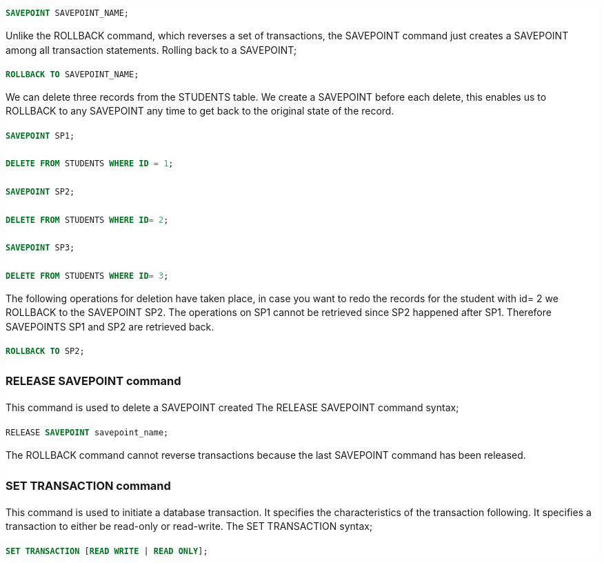 ```SQL
SAVEPOINT SAVEPOINT_NAME;
```

Unlike the ROLLBACK command, which reverses a set of transactions, the SAVEPOINT command just creates a SAVEPOINT among all transaction statements.
Rolling back to a SAVEPOINT;

```SQL
ROLLBACK TO SAVEPOINT_NAME;
```

We can delete three records from the STUDENTS table. We create a SAVEPOINT before each delete, this enables us to ROLLBACK to any SAVEPOINT any time to get back to the original state of the record.

```SQL
SAVEPOINT SP1;

DELETE FROM STUDENTS WHERE ID = 1;

SAVEPOINT SP2;

DELETE FROM STUDENTS WHERE ID= 2;

SAVEPOINT SP3;

DELETE FROM STUDENTS WHERE ID= 3;
```

The following operations for deletion have taken place, in case you want to redo the records for the student with id= 2 we ROLLBACK to the SAVEPOINT SP2. The operations on SP1 cannot be retrieved since SP2 happened after SP1. Therefore SAVEPOINTS SP1 and SP2 are retrieved back.

```SQL
ROLLBACK TO SP2;
```

### RELEASE SAVEPOINT command 
This command is used to delete a SAVEPOINT created
The RELEASE SAVEPOINT command syntax;

```SQL
RELEASE SAVEPOINT savepoint_name;
```

The ROLLBACK command cannot reverse transactions because the last SAVEPOINT command has been released.

### SET TRANSACTION command 
This command is used to initiate a database transaction. It specifies the characteristics of the transaction following. It specifies a transaction to either be read-only or read-write.
The SET TRANSACTION syntax;

```SQL
SET TRANSACTION [READ WRITE | READ ONLY];
```
